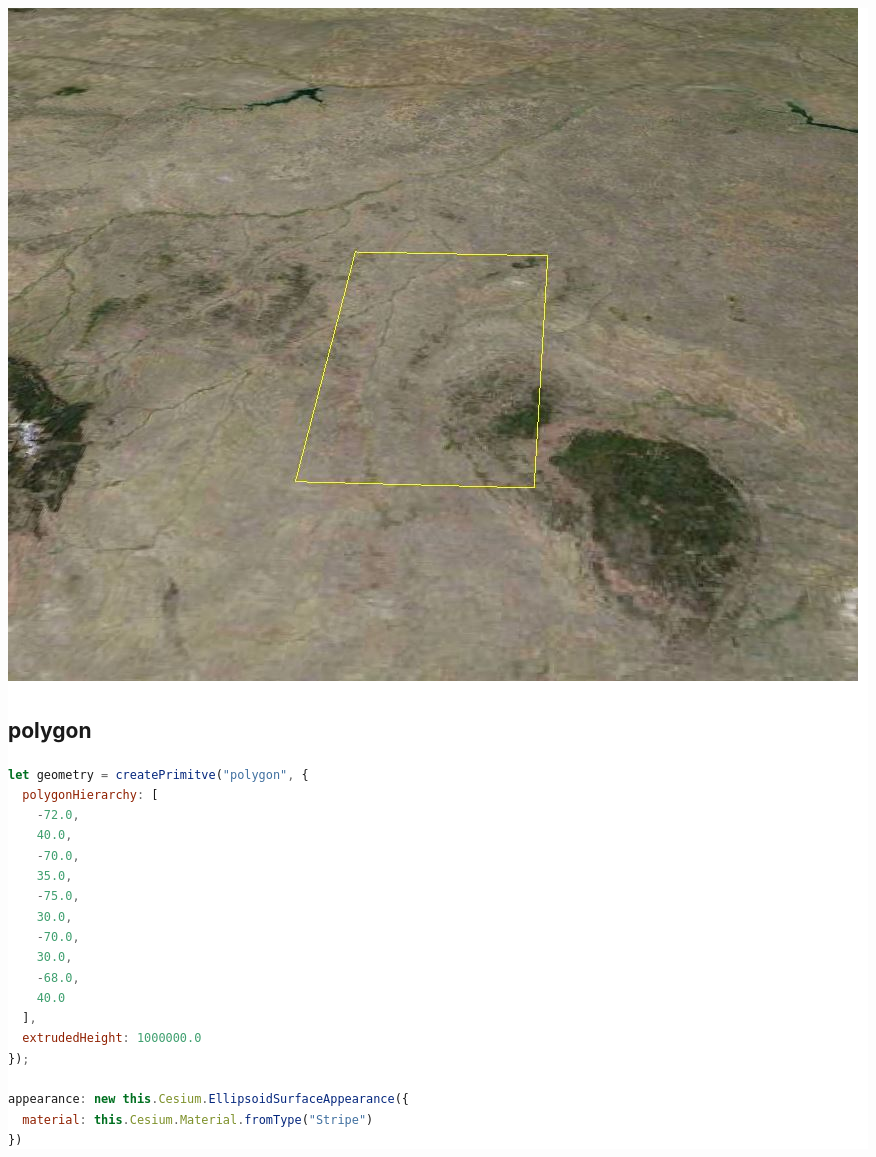 ![planeOutline](./displayPrimitive/planeOutline.JPG)

## polygon

```js
let geometry = createPrimitve("polygon", {
  polygonHierarchy: [
    -72.0,
    40.0,
    -70.0,
    35.0,
    -75.0,
    30.0,
    -70.0,
    30.0,
    -68.0,
    40.0
  ],
  extrudedHeight: 1000000.0
});

appearance: new this.Cesium.EllipsoidSurfaceAppearance({
  material: this.Cesium.Material.fromType("Stripe")
})
```
